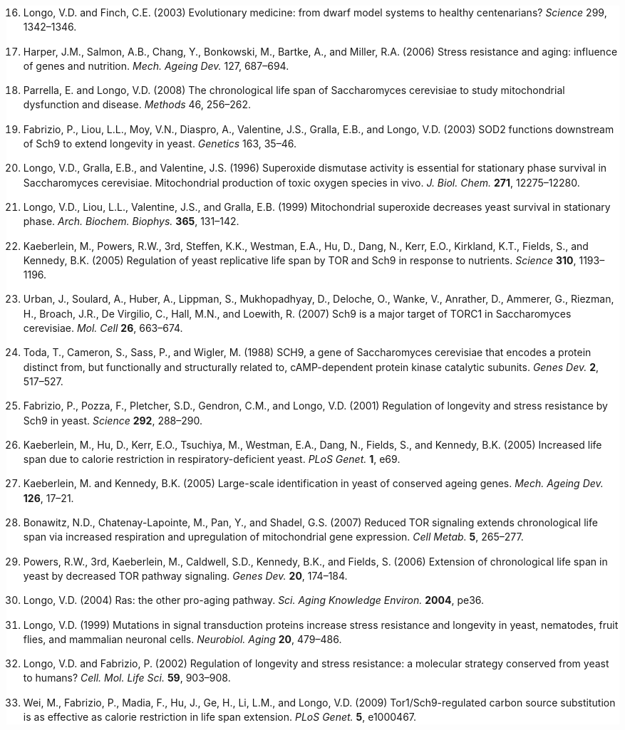 16. Longo, V.D. and Finch, C.E. (2003) Evolutionary medicine: from dwarf model systems to healthy centenarians? *Science* 299, 1342–1346.
17. Harper, J.M., Salmon, A.B., Chang, Y., Bonkowski, M., Bartke, A., and Miller, R.A. (2006) Stress resistance and aging: influence of genes and nutrition. *Mech. Ageing Dev.* 127, 687–694.
18. Parrella, E. and Longo, V.D. (2008) The chronological life span of Saccharomyces cerevisiae to study mitochondrial dysfunction and disease. *Methods* 46, 256–262.
19. Fabrizio, P., Liou, L.L., Moy, V.N., Diaspro, A., Valentine, J.S., Gralla, E.B., and Longo, V.D. (2003) SOD2 functions downstream of Sch9 to extend longevity in yeast. *Genetics* 163, 35–46.
20. Longo, V.D., Gralla, E.B., and Valentine, J.S. (1996) Superoxide dismutase activity is essential for stationary phase
survival in Saccharomyces cerevisiae. Mitochondrial production of toxic oxygen species in vivo. *J. Biol. Chem.* **271**, 12275–12280.

21. Longo, V.D., Liou, L.L., Valentine, J.S., and Gralla, E.B. (1999) Mitochondrial superoxide decreases yeast survival in stationary phase. *Arch. Biochem. Biophys.* **365**, 131–142.

22. Kaeberlein, M., Powers, R.W., 3rd, Steffen, K.K., Westman, E.A., Hu, D., Dang, N., Kerr, E.O., Kirkland, K.T., Fields, S., and Kennedy, B.K. (2005) Regulation of yeast replicative life span by TOR and Sch9 in response to nutrients. *Science* **310**, 1193–1196.

23. Urban, J., Soulard, A., Huber, A., Lippman, S., Mukhopadhyay, D., Deloche, O., Wanke, V., Anrather, D., Ammerer, G., Riezman, H., Broach, J.R., De Virgilio, C., Hall, M.N., and Loewith, R. (2007) Sch9 is a major target of TORC1 in Saccharomyces cerevisiae. *Mol. Cell* **26**, 663–674.

24. Toda, T., Cameron, S., Sass, P., and Wigler, M. (1988) SCH9, a gene of Saccharomyces cerevisiae that encodes a protein distinct from, but functionally and structurally related to, cAMP-dependent protein kinase catalytic subunits. *Genes Dev.* **2**, 517–527.

25. Fabrizio, P., Pozza, F., Pletcher, S.D., Gendron, C.M., and Longo, V.D. (2001) Regulation of longevity and stress resistance by Sch9 in yeast. *Science* **292**, 288–290.

26. Kaeberlein, M., Hu, D., Kerr, E.O., Tsuchiya, M., Westman, E.A., Dang, N., Fields, S., and Kennedy, B.K. (2005) Increased life span due to calorie restriction in respiratory-deficient yeast. *PLoS Genet.* **1**, e69.

27. Kaeberlein, M. and Kennedy, B.K. (2005) Large-scale identification in yeast of conserved ageing genes. *Mech. Ageing Dev.* **126**, 17–21.

28. Bonawitz, N.D., Chatenay-Lapointe, M., Pan, Y., and Shadel, G.S. (2007) Reduced TOR signaling extends chronological life span via increased respiration and upregulation of mitochondrial gene expression. *Cell Metab.* **5**, 265–277.

29. Powers, R.W., 3rd, Kaeberlein, M., Caldwell, S.D., Kennedy, B.K., and Fields, S. (2006) Extension of chronological life span in yeast by decreased TOR pathway signaling. *Genes Dev.* **20**, 174–184.

30. Longo, V.D. (2004) Ras: the other pro-aging pathway. *Sci. Aging Knowledge Environ.* **2004**, pe36.

31. Longo, V.D. (1999) Mutations in signal transduction proteins increase stress resistance and longevity in yeast, nematodes, fruit flies, and mammalian neuronal cells. *Neurobiol. Aging* **20**, 479–486.

32. Longo, V.D. and Fabrizio, P. (2002) Regulation of longevity and stress resistance: a molecular strategy conserved from yeast to humans? *Cell. Mol. Life Sci.* **59**, 903–908.

33. Wei, M., Fabrizio, P., Madia, F., Hu, J., Ge, H., Li, L.M., and Longo, V.D. (2009) Tor1/Sch9-regulated carbon source substitution is as effective as calorie restriction in life span extension. *PLoS Genet.* **5**, e1000467.
